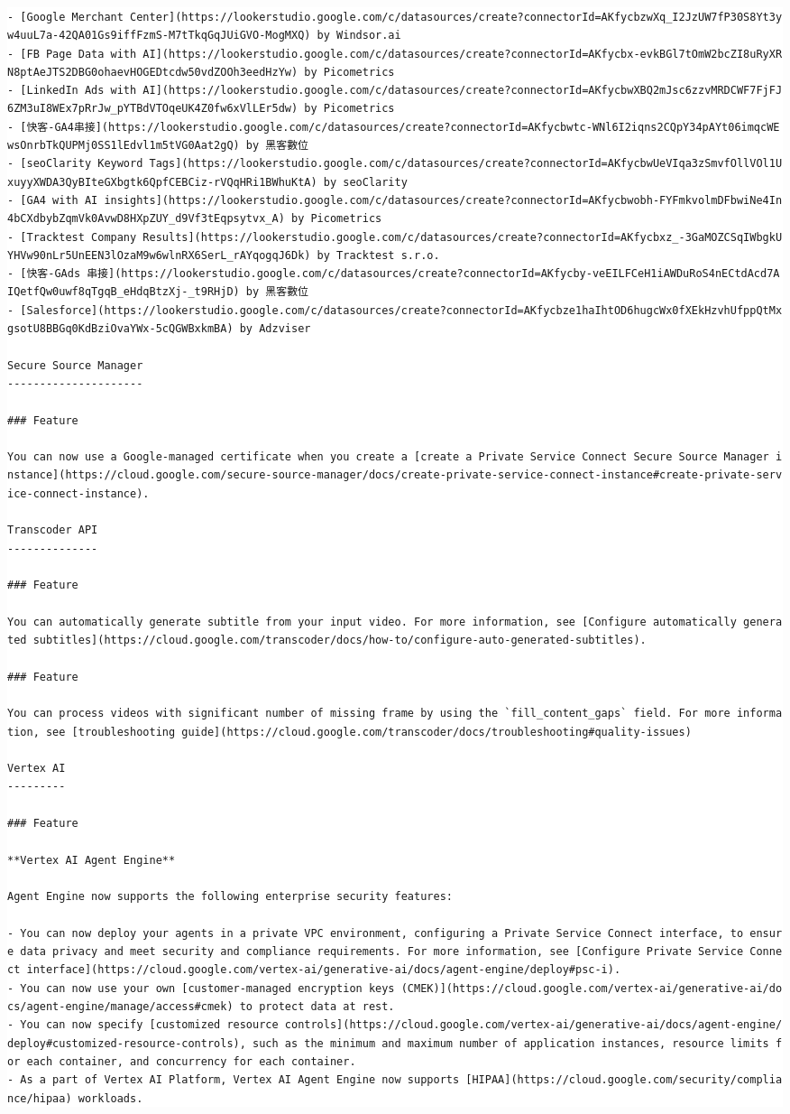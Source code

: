     - [Google Merchant Center](https://lookerstudio.google.com/c/datasources/create?connectorId=AKfycbzwXq_I2JzUW7fP30S8Yt3yw4uuL7a-42QA01Gs9iffFzmS-M7tTkqGqJUiGVO-MogMXQ) by Windsor.ai
    - [FB Page Data with AI](https://lookerstudio.google.com/c/datasources/create?connectorId=AKfycbx-evkBGl7tOmW2bcZI8uRyXRN8ptAeJTS2DBG0ohaevHOGEDtcdw50vdZOOh3eedHzYw) by Picometrics
    - [LinkedIn Ads with AI](https://lookerstudio.google.com/c/datasources/create?connectorId=AKfycbwXBQ2mJsc6zzvMRDCWF7FjFJ6ZM3uI8WEx7pRrJw_pYTBdVTOqeUK4Z0fw6xVlLEr5dw) by Picometrics
    - [快客-GA4串接](https://lookerstudio.google.com/c/datasources/create?connectorId=AKfycbwtc-WNl6I2iqns2CQpY34pAYt06imqcWEwsOnrbTkQUPMj0SS1lEdvl1m5tVG0Aat2gQ) by 黑客數位
    - [seoClarity Keyword Tags](https://lookerstudio.google.com/c/datasources/create?connectorId=AKfycbwUeVIqa3zSmvfOllVOl1UxuyyXWDA3QyBIteGXbgtk6QpfCEBCiz-rVQqHRi1BWhuKtA) by seoClarity
    - [GA4 with AI insights](https://lookerstudio.google.com/c/datasources/create?connectorId=AKfycbwobh-FYFmkvolmDFbwiNe4In4bCXdbybZqmVk0AvwD8HXpZUY_d9Vf3tEqpsytvx_A) by Picometrics
    - [Tracktest Company Results](https://lookerstudio.google.com/c/datasources/create?connectorId=AKfycbxz_-3GaMOZCSqIWbgkUYHVw90nLr5UnEEN3lOzaM9w6wlnRX6SerL_rAYqogqJ6Dk) by Tracktest s.r.o.
    - [快客-GAds 串接](https://lookerstudio.google.com/c/datasources/create?connectorId=AKfycby-veEILFCeH1iAWDuRoS4nECtdAcd7AIQetfQw0uwf8qTgqB_eHdqBtzXj-_t9RHjD) by 黑客數位
    - [Salesforce](https://lookerstudio.google.com/c/datasources/create?connectorId=AKfycbze1haIhtOD6hugcWx0fXEkHzvhUfppQtMxgsotU8BBGq0KdBziOvaYWx-5cQGWBxkmBA) by Adzviser

    Secure Source Manager
    ---------------------

    ### Feature

    You can now use a Google-managed certificate when you create a [create a Private Service Connect Secure Source Manager instance](https://cloud.google.com/secure-source-manager/docs/create-private-service-connect-instance#create-private-service-connect-instance).

    Transcoder API
    --------------

    ### Feature

    You can automatically generate subtitle from your input video. For more information, see [Configure automatically generated subtitles](https://cloud.google.com/transcoder/docs/how-to/configure-auto-generated-subtitles).

    ### Feature

    You can process videos with significant number of missing frame by using the `fill_content_gaps` field. For more information, see [troubleshooting guide](https://cloud.google.com/transcoder/docs/troubleshooting#quality-issues)

    Vertex AI
    ---------

    ### Feature

    **Vertex AI Agent Engine**

    Agent Engine now supports the following enterprise security features:

    - You can now deploy your agents in a private VPC environment, configuring a Private Service Connect interface, to ensure data privacy and meet security and compliance requirements. For more information, see [Configure Private Service Connect interface](https://cloud.google.com/vertex-ai/generative-ai/docs/agent-engine/deploy#psc-i).
    - You can now use your own [customer-managed encryption keys (CMEK)](https://cloud.google.com/vertex-ai/generative-ai/docs/agent-engine/manage/access#cmek) to protect data at rest.
    - You can now specify [customized resource controls](https://cloud.google.com/vertex-ai/generative-ai/docs/agent-engine/deploy#customized-resource-controls), such as the minimum and maximum number of application instances, resource limits for each container, and concurrency for each container.
    - As a part of Vertex AI Platform, Vertex AI Agent Engine now supports [HIPAA](https://cloud.google.com/security/compliance/hipaa) workloads.

